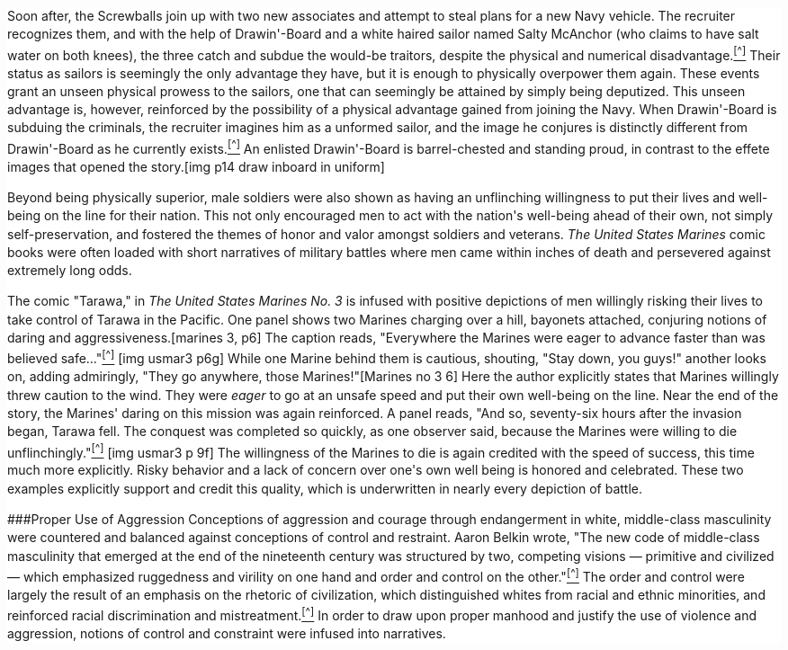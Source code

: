 Soon after, the Screwballs join up with two new associates and attempt to steal plans for a new Navy vehicle. The recruiter recognizes them, and with the help of Drawin'-Board and a white haired sailor named Salty McAnchor (who claims to have salt water on both knees), the three catch and subdue the would-be traitors, despite the physical and numerical disadvantage.[<sup>[^]</sup>](/bibliography.html#lilabner "Al Capp, Li’l Abner Joins the Navy! (New York, N.Y.: Toby Press, 1950), 20-30.") Their status as sailors is seemingly the only advantage they have, but it is enough to physically overpower them again. These events grant an unseen physical prowess to the sailors, one that can seemingly be attained by simply being deputized. This unseen advantage is, however, reinforced by the possibility of a physical advantage gained from joining the Navy. When Drawin'-Board is subduing the criminals, the recruiter imagines him as a unformed sailor, and the image he conjures is distinctly different from Drawin'-Board as he currently exists.[<sup>[^]</sup>](/bibliography.html#lilabner "Al Capp, Li’l Abner Joins the Navy! (New York, N.Y.: Toby Press, 1950), 14.") An enlisted Drawin'-Board is barrel-chested and standing proud, in contrast to the effete images that opened the story.[img p14 draw inboard in uniform]

Beyond being physically superior, male soldiers were also shown as having an unflinching willingness to put their lives and well-being on the line for their nation. This not only encouraged men to act with the nation's well-being ahead of their own, not simply self-preservation, and fostered the themes of honor and valor amongst soldiers and veterans. *The United States Marines* comic books were often loaded with short narratives of military battles where men came within inches of death and persevered against extremely long odds. 

The comic "Tarawa," in *The United States Marines No. 3* is infused with positive depictions of men willingly risking their lives to take control of Tarawa in the Pacific. One panel shows two Marines charging over a hill, bayonets attached, conjuring notions of daring and aggressiveness.[marines 3, p6] The caption reads, "Everywhere the Marines were eager to advance faster than was believed safe…"[<sup>[^]</sup>](/bibliography.html#marinesno3 "Mart Bailey, “Tarawa,” in United States Marines No. 3, The (New York  NY: New York: Magazine Enterprises, c1944), 6.")
[img usmar3 p6g] While one Marine behind them is cautious, shouting, "Stay down, you guys!" another looks on, adding admiringly, "They go anywhere, those Marines!"[Marines no 3 6] Here the author explicitly states that Marines willingly threw caution to the wind. They were *eager* to go at an unsafe speed and put their own well-being on the line. Near the end of the story, the Marines' daring on this mission was again reinforced. A panel reads, "And so, seventy-six hours after the invasion began, Tarawa fell. The conquest was completed so quickly, as one observer said, because the Marines were willing to die unflinchingly."[<sup>[^]</sup>](/bibliography.html#marinesno3 "Mart Bailey, “Tarawa,” in United States Marines No. 3, The (New York  NY: New York: Magazine Enterprises, c1944), 9.")
[img usmar3 p 9f] The willingness of the Marines to die is again credited with the speed of success, this time much more explicitly. Risky behavior and a lack of concern over one's own well being is honored and celebrated. These two examples explicitly support and credit this quality, which is underwritten in nearly every depiction of battle.


###Proper Use of Aggression
Conceptions of aggression and courage through endangerment in white, middle-class masculinity were countered and balanced against conceptions of control and restraint. Aaron Belkin wrote, "The new code of middle-class masculinity that emerged at the end of the nineteenth century was structured by two, competing visions — primitive and civilized — which emphasized ruggedness and virility on one hand and order and control on the other."[<sup>[^]</sup>](/bibliography.html#belkin "Aaron Belkin, Bring Me Men: Military Masculinity and the Benign Facade of American Empire, 1898-2001 (New York: Columbia University Press, 2012).") The order and control were largely the result of an emphasis on the rhetoric of civilization, which distinguished whites from racial and ethnic minorities, and reinforced racial discrimination and mistreatment.[<sup>[^]</sup>](/bibliography.html#belkin "Aaron Belkin, Bring Me Men: Military Masculinity and the Benign Facade of American Empire, 1898-2001 (New York: Columbia University Press, 2012), 14.") In order to draw upon proper manhood and justify the use of violence and aggression, notions of control and constraint were infused into narratives.
